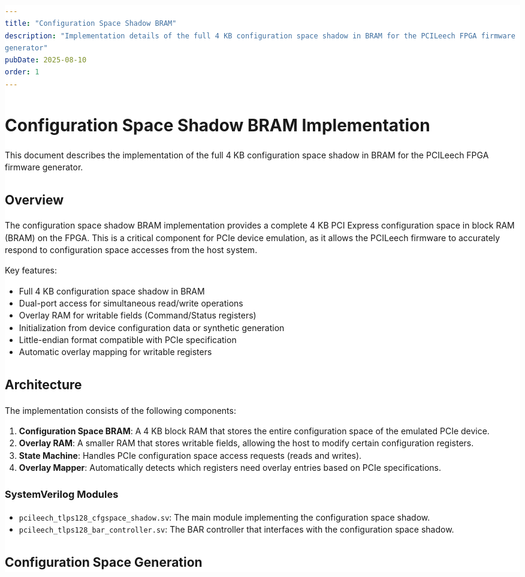 ```yaml
---
title: "Configuration Space Shadow BRAM"
description: "Implementation details of the full 4 KB configuration space shadow in BRAM for the PCILeech FPGA firmware generator"
pubDate: 2025-08-10
order: 1
---
```


# Configuration Space Shadow BRAM Implementation

This document describes the implementation of the full 4 KB configuration space shadow in BRAM for the PCILeech FPGA firmware generator.

## Overview

The configuration space shadow BRAM implementation provides a complete 4 KB PCI Express configuration space in block RAM (BRAM) on the FPGA. This is a critical component for PCIe device emulation, as it allows the PCILeech firmware to accurately respond to configuration space accesses from the host system.

Key features:
- Full 4 KB configuration space shadow in BRAM
- Dual-port access for simultaneous read/write operations
- Overlay RAM for writable fields (Command/Status registers)
- Initialization from device configuration data or synthetic generation
- Little-endian format compatible with PCIe specification
- Automatic overlay mapping for writable registers

## Architecture

The implementation consists of the following components:

1. **Configuration Space BRAM**: A 4 KB block RAM that stores the entire configuration space of the emulated PCIe device.
2. **Overlay RAM**: A smaller RAM that stores writable fields, allowing the host to modify certain configuration registers.
3. **State Machine**: Handles PCIe configuration space access requests (reads and writes).
4. **Overlay Mapper**: Automatically detects which registers need overlay entries based on PCIe specifications.

### SystemVerilog Modules

- `pcileech_tlps128_cfgspace_shadow.sv`: The main module implementing the configuration space shadow.
- `pcileech_tlps128_bar_controller.sv`: The BAR controller that interfaces with the configuration space shadow.

## Configuration Space Generation
